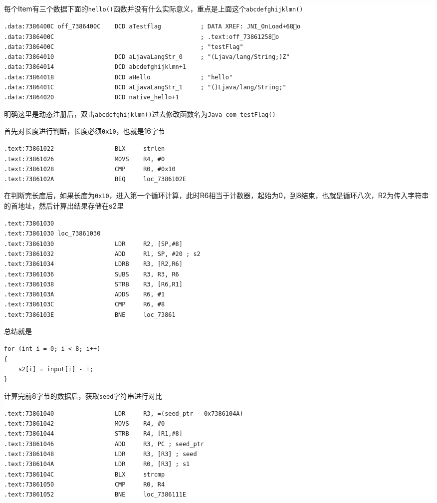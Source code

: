 每个Item有三个数据下面的`hello()`函数并没有什么实际意义，重点是上面这个`abcdefghijklmn()`
```
.data:7386400C off_7386400C    DCD aTestflag           ; DATA XREF: JNI_OnLoad+68o
.data:7386400C                                         ; .text:off_73861258o
.data:7386400C                                         ; "testFlag"
.data:73864010                 DCD aLjavaLangStr_0     ; "(Ljava/lang/String;)Z"
.data:73864014                 DCD abcdefghijklmn+1
.data:73864018                 DCD aHello              ; "hello"
.data:7386401C                 DCD aLjavaLangStr_1     ; "()Ljava/lang/String;"
.data:73864020                 DCD native_hello+1
```

明确这里是动态注册后，双击`abcdefghijklmn()`过去修改函数名为`Java_com_testFlag()`

首先对长度进行判断，长度必须`0x10`，也就是16字节
```
.text:73861022                 BLX     strlen
.text:73861026                 MOVS    R4, #0
.text:73861028                 CMP     R0, #0x10
.text:7386102A                 BEQ     loc_7386102E
```

在判断完长度后，如果长度为`0x10`，进入第一个循环计算，此时R6相当于计数器，起始为0，到8结束，也就是循环八次，R2为传入字符串的首地址，然后计算出结果存储在s2里
```
.text:73861030
.text:73861030 loc_73861030
.text:73861030                 LDR     R2, [SP,#8]
.text:73861032                 ADD     R1, SP, #20 ; s2
.text:73861034                 LDRB    R3, [R2,R6]
.text:73861036                 SUBS    R3, R3, R6
.text:73861038                 STRB    R3, [R6,R1]
.text:7386103A                 ADDS    R6, #1
.text:7386103C                 CMP     R6, #8
.text:7386103E                 BNE     loc_73861
```

总结就是
```
for (int i = 0; i < 8; i++)
{
	s2[i] = input[i] - i;
}
```

计算完前8字节的数据后，获取`seed`字符串进行对比
```
.text:73861040                 LDR     R3, =(seed_ptr - 0x7386104A)
.text:73861042                 MOVS    R4, #0
.text:73861044                 STRB    R4, [R1,#8]
.text:73861046                 ADD     R3, PC ; seed_ptr
.text:73861048                 LDR     R3, [R3] ; seed
.text:7386104A                 LDR     R0, [R3] ; s1
.text:7386104C                 BLX     strcmp
.text:73861050                 CMP     R0, R4
.text:73861052                 BNE     loc_7386111E
```
